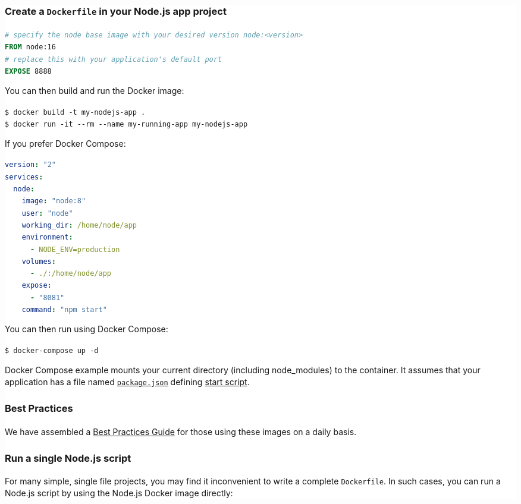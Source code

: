 ### Create a `Dockerfile` in your Node.js app project

```dockerfile
# specify the node base image with your desired version node:<version>
FROM node:16
# replace this with your application's default port
EXPOSE 8888
```

You can then build and run the Docker image:

```console
$ docker build -t my-nodejs-app .
$ docker run -it --rm --name my-running-app my-nodejs-app
```

If you prefer Docker Compose:

```yml
version: "2"
services:
  node:
    image: "node:8"
    user: "node"
    working_dir: /home/node/app
    environment:
      - NODE_ENV=production
    volumes:
      - ./:/home/node/app
    expose:
      - "8081"
    command: "npm start"
```

You can then run using Docker Compose:

```console
$ docker-compose up -d
```

Docker Compose example mounts your current directory (including node_modules) to the container.
It assumes that your application has a file named [`package.json`](https://docs.npmjs.com/files/package.json)
defining [start script](https://docs.npmjs.com/misc/scripts#default-values).

### Best Practices

We have assembled a [Best Practices Guide](./docs/BestPractices.md) for those using these images on a daily basis.

### Run a single Node.js script

For many simple, single file projects, you may find it inconvenient to write a
complete `Dockerfile`. In such cases, you can run a Node.js script by using the
Node.js Docker image directly:
